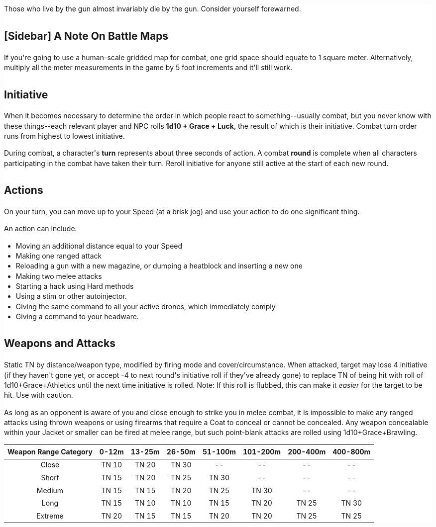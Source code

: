 Those who live by the gun almost invariably die by the gun. Consider yourself forewarned.

## [Sidebar] A Note On Battle Maps

If you're going to use a human-scale gridded map for combat, one grid space should equate to 1 square meter. Alternatively, multiply all the meter measurements in the game by 5 foot increments and it'll still work.

## Initiative

When it becomes necessary to determine the order in which people react to something--usually combat, but you never know with these things--each relevant player and NPC rolls **1d10 + Grace + Luck**, the result of which is their initiative. Combat turn order runs from highest to lowest initiative. 

During combat, a character's **turn** represents about three seconds of action. A combat **round** is complete when all characters participating in the combat have taken their turn. Reroll initiative for anyone still active at the start of each new round.

## Actions

On your turn, you can move up to your Speed (at a brisk jog) and use your action to do one significant thing. 

An action can include:

- Moving an additional distance equal to your Speed
- Making one ranged attack
- Reloading a gun with a new magazine, or dumping a heatblock and inserting a new one
- Making two melee attacks
- Starting a hack using Hard methods
- Using a stim or other autoinjector.
- Giving the same command to all your active drones, which immediately comply
- Giving a command to your headware.

## Weapons and Attacks

Static TN by distance/weapon type, modified by firing mode and cover/circumstance. When attacked, target may lose 4 initiative (if they haven't gone yet, or accept -4 to next round's initiative roll if they've already gone) to replace TN of being hit with roll of 1d10+Grace+Athletics until the next time initiative is rolled. Note: If this roll is flubbed, this can make it *easier* for the target to be hit. Use with caution.

As long as an opponent is aware of you and close enough to strike you in melee combat, it is impossible to make any ranged attacks using thrown weapons or using firearms that require a Coat to conceal or cannot be concealed. Any weapon concealable within your Jacket or smaller can be fired at melee range, but such point-blank attacks are rolled using 1d10+Grace+Brawling.

| Weapon Range Category | 0-12m | 13-25m | 26-50m | 51-100m | 101-200m | 200-400m | 400-800m |
| :-------------------: | :---: | :----: | :----: | :-----: | :------: | :------: | :------: |
|         Close         | TN 10 | TN 20  | TN 30  |   --    |    --    |    --    |    --    |
|         Short         | TN 15 | TN 20  | TN 25  |  TN 30  |    --    |    --    |    --    |
|        Medium         | TN 15 | TN 15  | TN 20  |  TN 25  |  TN 30   |    --    |    --    |
|         Long          | TN 15 | TN 10  | TN 10  |  TN 15  |  TN 20   |  TN 25   |  TN 30   |
|        Extreme        | TN 20 | TN 15  | TN 15  |  TN 20  |  TN 20   |  TN 25   |  TN 25   |
